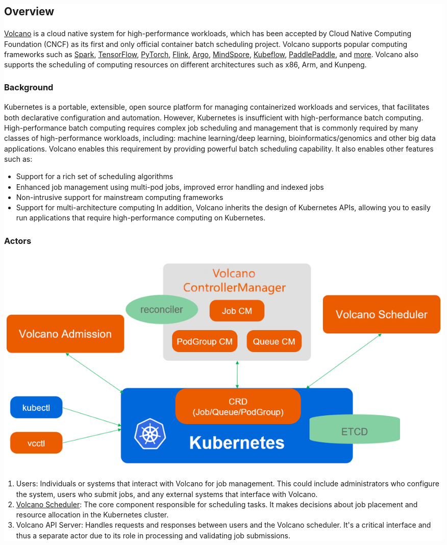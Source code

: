 ## Overview

[Volcano](https://volcano.sh/en/docs/#what-is-volcano) is a cloud native system for high-performance workloads, which has been accepted by Cloud Native Computing Foundation (CNCF) as its first and only official container batch scheduling project. Volcano supports popular computing frameworks such as [Spark](https://spark.apache.org/), [TensorFlow](https://www.tensorflow.org/), [PyTorch](https://pytorch.org/), [Flink](https://flink.apache.org/), [Argo](https://argoproj.github.io/), [MindSpore](https://www.mindspore.cn/en/), [Kubeflow](https://www.kubeflow.org/), [PaddlePaddle](https://www.paddlepaddle.org.cn/), and [more](https://volcano.sh/en/docs/#ecosystem). Volcano also supports the scheduling of computing resources on different architectures such as x86, Arm, and Kunpeng.

### Background

Kubernetes is a portable, extensible, open source platform for managing containerized workloads and services, that facilitates both declarative configuration and automation. However, Kubernetes is insufficient with high-performance batch computing. High-performance batch computing requires complex job scheduling and management that is commonly required by many classes of high-performance workloads, including: machine learning/deep learning, bioinformatics/genomics and other big data applications. Volcano enables this requirement by providing powerful batch scheduling capability. It also enables other features such as:
- Support for a rich set of scheduling algorithms
- Enhanced job management using multi-pod jobs, improved error handling and indexed jobs
- Non-intrusive support for mainstream computing frameworks
- Support for multi-architecture computing
In addition, Volcano inherits the design of Kubernetes APIs, allowing you to easily run applications that require high-performance computing on Kubernetes.


### Actors

![Architechture Diagram of Volcano](arch.png)
1. Users: Individuals or systems that interact with Volcano for job management. This could include administrators who configure the system, users who submit jobs, and any external systems that interface with Volcano.
2. [Volcano Scheduler](https://volcano.sh/en/docs/architecture/#scheduler): The core component responsible for scheduling tasks. It makes decisions about job placement and resource allocation in the Kubernetes cluster.
3. Volcano API Server: Handles requests and responses between users and the Volcano scheduler. It's a critical interface and thus a separate actor due to its role in processing and validating job submissions.
